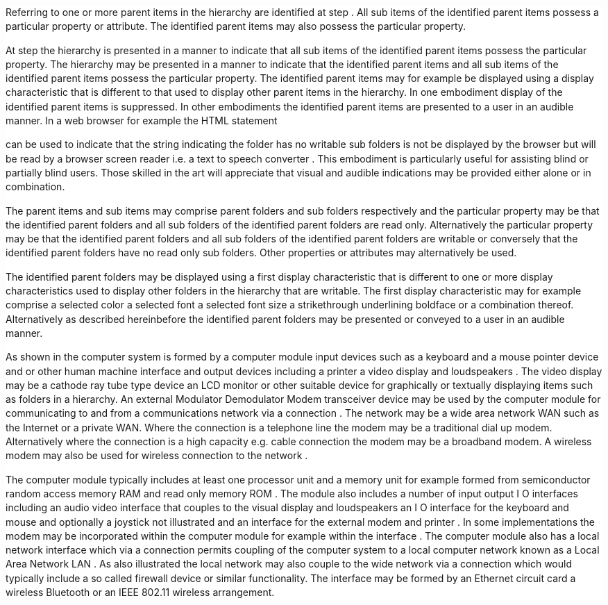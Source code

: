 Referring to one or more parent items in the hierarchy are identified at step . All sub items of the identified parent items possess a particular property or attribute. The identified parent items may also possess the particular property.

At step the hierarchy is presented in a manner to indicate that all sub items of the identified parent items possess the particular property. The hierarchy may be presented in a manner to indicate that the identified parent items and all sub items of the identified parent items possess the particular property. The identified parent items may for example be displayed using a display characteristic that is different to that used to display other parent items in the hierarchy. In one embodiment display of the identified parent items is suppressed. In other embodiments the identified parent items are presented to a user in an audible manner. In a web browser for example the HTML statement 

can be used to indicate that the string indicating the folder has no writable sub folders is not be displayed by the browser but will be read by a browser screen reader i.e. a text to speech converter . This embodiment is particularly useful for assisting blind or partially blind users. Those skilled in the art will appreciate that visual and audible indications may be provided either alone or in combination.

The parent items and sub items may comprise parent folders and sub folders respectively and the particular property may be that the identified parent folders and all sub folders of the identified parent folders are read only. Alternatively the particular property may be that the identified parent folders and all sub folders of the identified parent folders are writable or conversely that the identified parent folders have no read only sub folders. Other properties or attributes may alternatively be used.

The identified parent folders may be displayed using a first display characteristic that is different to one or more display characteristics used to display other folders in the hierarchy that are writable. The first display characteristic may for example comprise a selected color a selected font a selected font size a strikethrough underlining boldface or a combination thereof. Alternatively as described hereinbefore the identified parent folders may be presented or conveyed to a user in an audible manner.

As shown in the computer system is formed by a computer module input devices such as a keyboard and a mouse pointer device and or other human machine interface and output devices including a printer a video display and loudspeakers . The video display may be a cathode ray tube type device an LCD monitor or other suitable device for graphically or textually displaying items such as folders in a hierarchy. An external Modulator Demodulator Modem transceiver device may be used by the computer module for communicating to and from a communications network via a connection . The network may be a wide area network WAN such as the Internet or a private WAN. Where the connection is a telephone line the modem may be a traditional dial up modem. Alternatively where the connection is a high capacity e.g. cable connection the modem may be a broadband modem. A wireless modem may also be used for wireless connection to the network .

The computer module typically includes at least one processor unit and a memory unit for example formed from semiconductor random access memory RAM and read only memory ROM . The module also includes a number of input output I O interfaces including an audio video interface that couples to the visual display and loudspeakers an I O interface for the keyboard and mouse and optionally a joystick not illustrated and an interface for the external modem and printer . In some implementations the modem may be incorporated within the computer module for example within the interface . The computer module also has a local network interface which via a connection permits coupling of the computer system to a local computer network known as a Local Area Network LAN . As also illustrated the local network may also couple to the wide network via a connection which would typically include a so called firewall device or similar functionality. The interface may be formed by an Ethernet circuit card a wireless Bluetooth or an IEEE 802.11 wireless arrangement.

